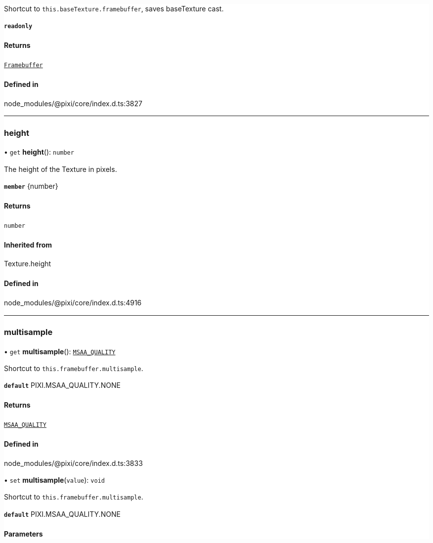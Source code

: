 Shortcut to `this.baseTexture.framebuffer`, saves baseTexture cast.

**`readonly`**

#### Returns

[`Framebuffer`](components_ClusterNodeContainer._internal_.Framebuffer.md)

#### Defined in

node_modules/@pixi/core/index.d.ts:3827

___

### height

• `get` **height**(): `number`

The height of the Texture in pixels.

**`member`** {number}

#### Returns

`number`

#### Inherited from

Texture.height

#### Defined in

node_modules/@pixi/core/index.d.ts:4916

___

### multisample

• `get` **multisample**(): [`MSAA_QUALITY`](../enums/components_ClusterNodeContainer._internal_.MSAA_QUALITY.md)

Shortcut to `this.framebuffer.multisample`.

**`default`** PIXI.MSAA_QUALITY.NONE

#### Returns

[`MSAA_QUALITY`](../enums/components_ClusterNodeContainer._internal_.MSAA_QUALITY.md)

#### Defined in

node_modules/@pixi/core/index.d.ts:3833

• `set` **multisample**(`value`): `void`

Shortcut to `this.framebuffer.multisample`.

**`default`** PIXI.MSAA_QUALITY.NONE

#### Parameters
